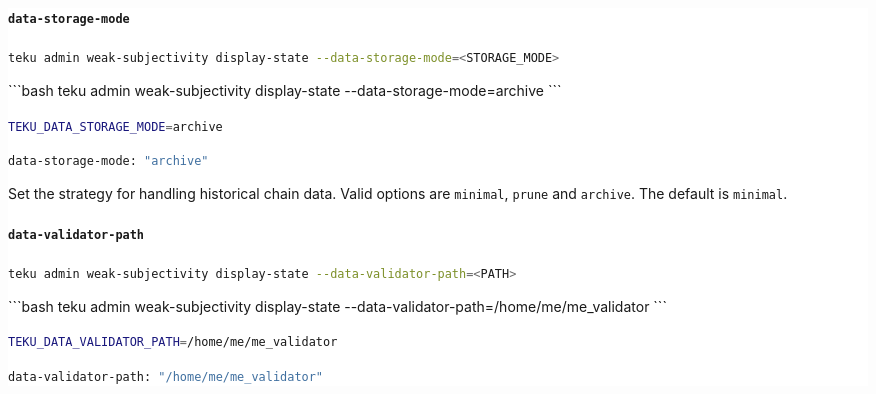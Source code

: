 #### `data-storage-mode`

<Tabs>
  <TabItem value="Syntax" label="Syntax" default>

```bash
teku admin weak-subjectivity display-state --data-storage-mode=<STORAGE_MODE>
```

  </TabItem>
  <TabItem value="Example" label="Example" >
```bash
teku admin weak-subjectivity display-state --data-storage-mode=archive
```

  </TabItem>
  <TabItem value="Environment variable" label="Environment variable" >

```bash
TEKU_DATA_STORAGE_MODE=archive
```

  </TabItem>
  <TabItem value="Configuration file" label="Configuration file" >

```bash
data-storage-mode: "archive"
```

  </TabItem>
</Tabs>

Set the strategy for handling historical chain data. Valid options are `minimal`, `prune` and `archive`. The default is `minimal`.

#### `data-validator-path`

<Tabs>
  <TabItem value="Syntax" label="Syntax" default>

```bash
teku admin weak-subjectivity display-state --data-validator-path=<PATH>
```

  </TabItem>
  <TabItem value="Example" label="Example" >
```bash
teku admin weak-subjectivity display-state --data-validator-path=/home/me/me_validator
```

  </TabItem>
  <TabItem value="Environment variable" label="Environment variable" >

```bash
TEKU_DATA_VALIDATOR_PATH=/home/me/me_validator
```

  </TabItem>
  <TabItem value="Configuration file" label="Configuration file" >

```bash
data-validator-path: "/home/me/me_validator"
```
